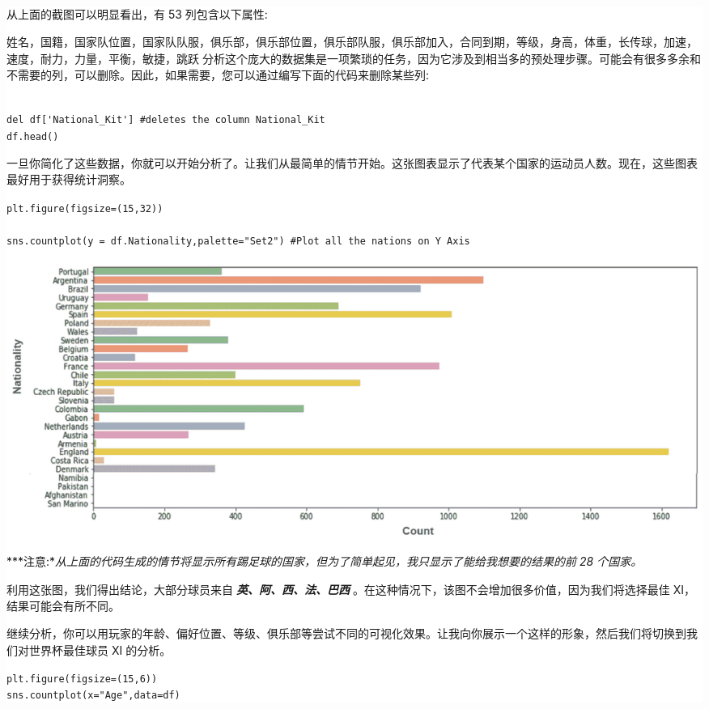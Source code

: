 从上面的截图可以明显看出，有 53 列包含以下属性:

姓名，国籍，国家队位置，国家队队服，俱乐部，俱乐部位置，俱乐部队服，俱乐部加入，合同到期，等级，身高，体重，长传球，加速，速度，耐力，力量，平衡，敏捷，跳跃 分析这个庞大的数据集是一项繁琐的任务，因为它涉及到相当多的预处理步骤。可能会有很多多余和不需要的列，可以删除。因此，如果需要，您可以通过编写下面的代码来删除某些列:

```

del df['National_Kit'] #deletes the column National_Kit
df.head()

```

一旦你简化了这些数据，你就可以开始分析了。让我们从最简单的情节开始。这张图表显示了代表某个国家的运动员人数。现在，这些图表最好用于获得统计洞察。

```
plt.figure(figsize=(15,32))

sns.countplot(y = df.Nationality,palette="Set2") #Plot all the nations on Y Axis

```

![NationalityCountplot- World's Best Playing XI - Edureka](img/ba3f092a23f9b939a88cff2c1ef9da99.png)

***注意:**从上面的代码生成的情节将显示所有踢足球的国家，但为了简单起见，我只显示了能给我想要的结果的前 28 个国家。*

利用这张图，我们得出结论，大部分球员来自 ***英、阿、西、法、巴西*** 。在这种情况下，该图不会增加很多价值，因为我们将选择最佳 XI，结果可能会有所不同。

继续分析，你可以用玩家的年龄、偏好位置、等级、俱乐部等尝试不同的可视化效果。让我向你展示一个这样的形象，然后我们将切换到我们对世界杯最佳球员 XI 的分析。

```
plt.figure(figsize=(15,6))
sns.countplot(x="Age",data=df)  

```

